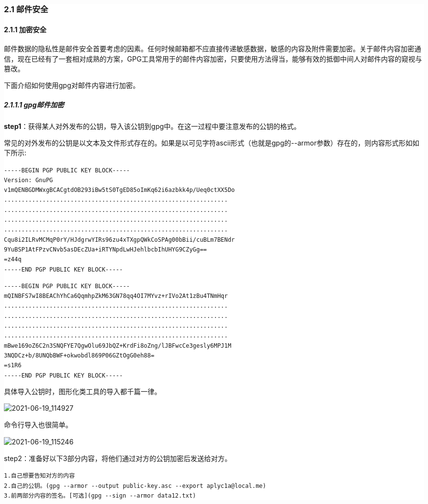 ### 2.1 邮件安全

#### 2.1.1 加密安全

邮件数据的隐私性是邮件安全首要考虑的因素。任何时候邮箱都不应直接传递敏感数据，敏感的内容及附件需要加密。关于邮件内容加密通信，现在已经有了一套相对成熟的方案，GPG工具常用于的邮件内容加密，只要使用方法得当，能够有效的抵御中间人对邮件内容的窥视与篡改。

下面介绍如何使用gpg对邮件内容进行加密。

##### 2.1.1.1 gpg邮件加密

**step1**：获得某人对外发布的公钥，导入该公钥到gpg中。在这一过程中要注意发布的公钥的格式。

常见的对外发布的公钥是以文本及文件形式存在的。如果是以可见字符ascii形式（也就是gpg的--armor参数）存在的，则内容形式形如如下所示:

```shell
-----BEGIN PGP PUBLIC KEY BLOCK-----
Version: GnuPG 
v1mQENBGDMWxgBCACgtdOB293iBw5tS0TgED85oImKq62i6azbkk4p/Ueq0ctXX5Do
................................................................
................................................................
................................................................
................................................................
Cqu8i2ILRvMCMqP0rY/HJdgrwYIRs96zu4xTXgpQWkCoSPAg00bBii/cuBLm7BENdr
9YuBSP1AtFPzvCNvb5asDEcZUa+iRTYNpdLwHJehlbcbIhUHYG9CZyGg==
=z44q
-----END PGP PUBLIC KEY BLOCK-----
```

```shell
-----BEGIN PGP PUBLIC KEY BLOCK-----
mQINBFS7wI8BEAChYhCa6QqmhpZkM63GN78qq4OI7MYvz+rIVo2At1zBu4TNmHqr
................................................................
................................................................
................................................................
................................................................
mBwe169oZ6C2n3SNQFYE7QgwOlu69JbQZ+KrdFi8oZng/lJBFwcCe3gesly6MPJ1M
3NQDCz+b/8UNQbBWF+okwobdl869P06GZtOgG0eh88=
=s1R6
-----END PGP PUBLIC KEY BLOCK-----
```

具体导入公钥时，图形化类工具的导入都千篇一律。

![2021-06-19_114927](https://raw.githubusercontent.com/aplyc1a/blogs_picture/master/2021-06-19_114927.png)

命令行导入也很简单。

![2021-06-19_115246](https://raw.githubusercontent.com/aplyc1a/blogs_picture/master/2021-06-19_115246.png)

step2：准备好以下3部分内容，将他们通过对方的公钥加密后发送给对方。

```shell
1.自己想要告知对方的内容
2.自己的公钥。(gpg --armor --output public-key.asc --export aplyc1a@local.me)
3.前两部分内容的签名。[可选](gpg --sign --armor data12.txt)
```
